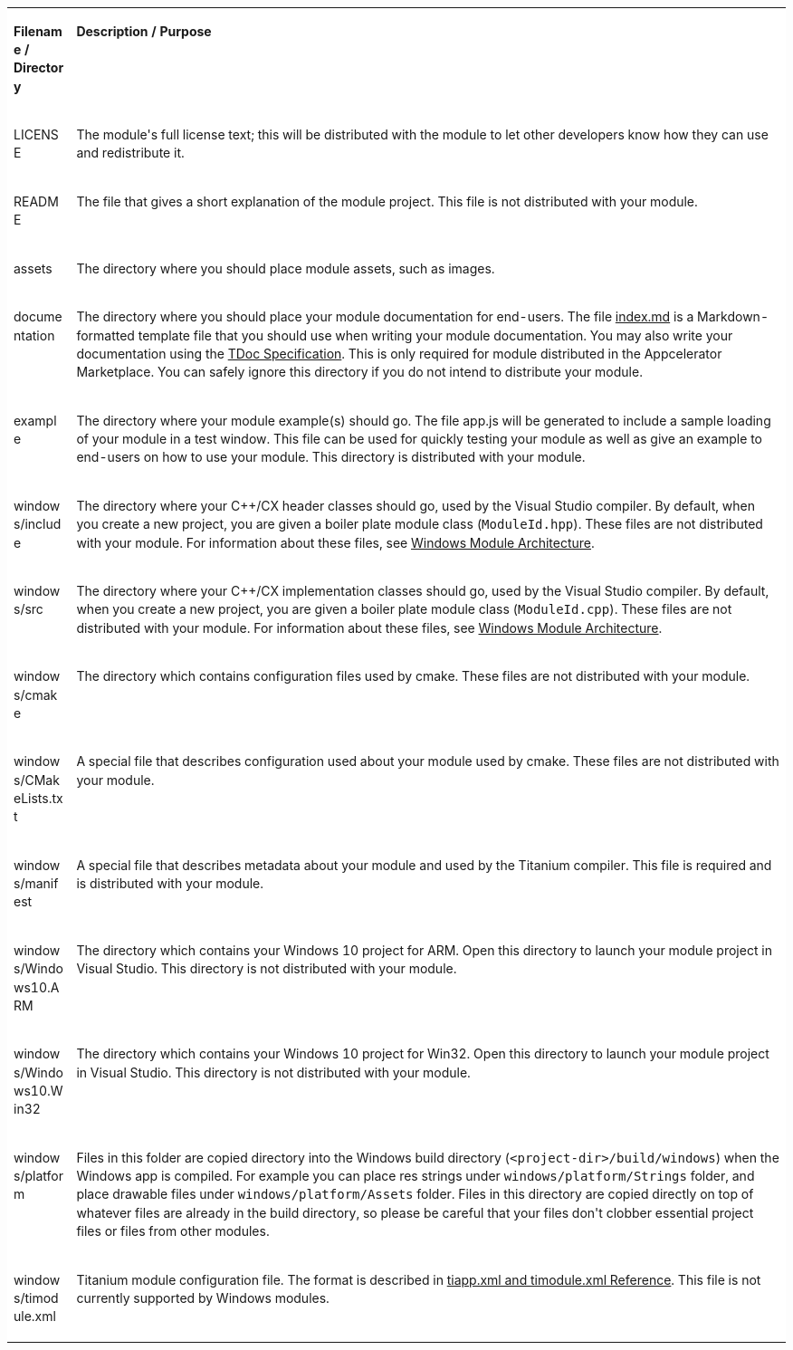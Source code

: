 <table class="confluenceTable"><thead class=" "></thead><tfoot class=" "></tfoot><tbody class=" "><tr><td class="confluenceTd" rowspan="1" colspan="1"><p><strong class=" ">Filename / Directory</strong></p></td><td class="confluenceTd" rowspan="1" colspan="1"><p><strong class=" ">Description / Purpose</strong></p></td></tr><tr><td class="confluenceTd" rowspan="1" colspan="1"><p>LICENSE</p></td><td class="confluenceTd" rowspan="1" colspan="1"><p>The module's full license text; this will be distributed with the module to let other developers know how they can use and redistribute it.</p></td></tr><tr><td class="confluenceTd" rowspan="1" colspan="1"><p>README</p></td><td class="confluenceTd" rowspan="1" colspan="1"><p>The file that gives a short explanation of the module project. This file is not distributed with your module.</p></td></tr><tr><td class="confluenceTd" rowspan="1" colspan="1"><p>assets</p></td><td class="confluenceTd" rowspan="1" colspan="1"><p>The directory where you should place module assets, such as images.</p></td></tr><tr><td class="confluenceTd" rowspan="1" colspan="1"><p>documentation</p></td><td class="confluenceTd" rowspan="1" colspan="1"><p>The directory where you should place your module documentation for end-users. The file <a class="external-link external-link" href="http://index.md" target="_blank">index.md</a> is a Markdown-formatted template file that you should use when writing your module documentation. You may also write your documentation using the <a class="document-link " href="#!/guide/TDoc_Specification">TDoc Specification</a>. This is only required for module distributed in the Appcelerator Marketplace. You can safely ignore this directory if you do not intend to distribute your module.</p></td></tr><tr><td class="confluenceTd" rowspan="1" colspan="1"><p>example</p></td><td class="confluenceTd" rowspan="1" colspan="1"><p>The directory where your module example(s) should go. The file app.js will be generated to include a sample loading of your module in a test window. This file can be used for quickly testing your module as well as give an example to end-users on how to use your module. This directory is distributed with your module.</p></td></tr><tr><td class="confluenceTd" rowspan="1" colspan="1"><p>windows/include</p></td><td class="confluenceTd" rowspan="1" colspan="1"><p>The directory where your C++/CX header classes should go, used by the Visual Studio compiler. By default, when you create a new project, you are given a boiler plate module class (<tt class=" ">ModuleId.hpp</tt>). These files are not distributed with your module. For information about these files, see <a class="document-link " href="#!/guide/Windows_Module_Architecture">Windows Module Architecture</a>.</p></td></tr><tr><td class="confluenceTd" rowspan="1" colspan="1"><p>windows/src</p></td><td class="confluenceTd" rowspan="1" colspan="1"><p>The directory where your C++/CX implementation classes should go, used by the Visual Studio compiler. By default, when you create a new project, you are given a boiler plate module class (<tt class=" ">ModuleId.cpp</tt>). These files are not distributed with your module. For information about these files, see <a class="document-link " href="#!/guide/Windows_Module_Architecture">Windows Module Architecture</a>.</p></td></tr><tr><td class="confluenceTd" rowspan="1" colspan="1"><p>windows/cmake</p></td><td class="confluenceTd" rowspan="1" colspan="1"><p>The directory which contains configuration files used by cmake. These files are not distributed with your module.</p></td></tr><tr><td class="confluenceTd" rowspan="1" colspan="1"><p>windows/CMakeLists.txt</p></td><td class="confluenceTd" rowspan="1" colspan="1"><p>A special file that describes configuration used about your module used by cmake. These files are not distributed with your module.</p></td></tr><tr><td class="confluenceTd" rowspan="1" colspan="1"><p>windows/manifest</p></td><td class="confluenceTd" rowspan="1" colspan="1"><p>A special file that describes metadata about your module and used by the Titanium compiler. This file is required and is distributed with your module.</p></td></tr><tr><td class="confluenceTd" rowspan="1" colspan="1"><p>windows/Windows10.ARM</p></td><td class="confluenceTd" rowspan="1" colspan="1"><p>The directory which contains your Windows 10 project for ARM. Open this directory to launch your module project in Visual Studio. This directory is not distributed with your module.</p></td></tr><tr><td class="confluenceTd" rowspan="1" colspan="1"><p>windows/Windows10.Win32</p></td><td class="confluenceTd" rowspan="1" colspan="1"><p>The directory which contains your Windows 10 project for Win32. Open this directory to launch your module project in Visual Studio. This directory is not distributed with your module.</p></td></tr><tr><td class="confluenceTd" rowspan="1" colspan="1"><p>windows/platform</p></td><td class="confluenceTd" rowspan="1" colspan="1"><p>Files in this folder are copied directory into the Windows build directory (<tt class=" ">&lt;project-dir&gt;/build/windows</tt>) when the Windows app is compiled. For example you can place res strings under <tt class=" ">windows/platform/Strings</tt> folder, and place drawable files under <tt class=" ">windows/platform/Assets</tt> folder. Files in this directory are copied directly on top of whatever files are already in the build directory, so please be careful that your files don't clobber essential project files or files from other modules.</p></td></tr><tr><td class="confluenceTd" rowspan="1" colspan="1"><p>windows/timodule.xml</p></td><td class="confluenceTd" rowspan="1" colspan="1"><p>Titanium module configuration file. The format is described in <a class="document-link " href="#!/guide/tiapp.xml_and_timodule.xml_Reference">tiapp.xml and timodule.xml Reference</a>. This file is not currently supported by Windows modules.</p></td></tr></tbody></table>
